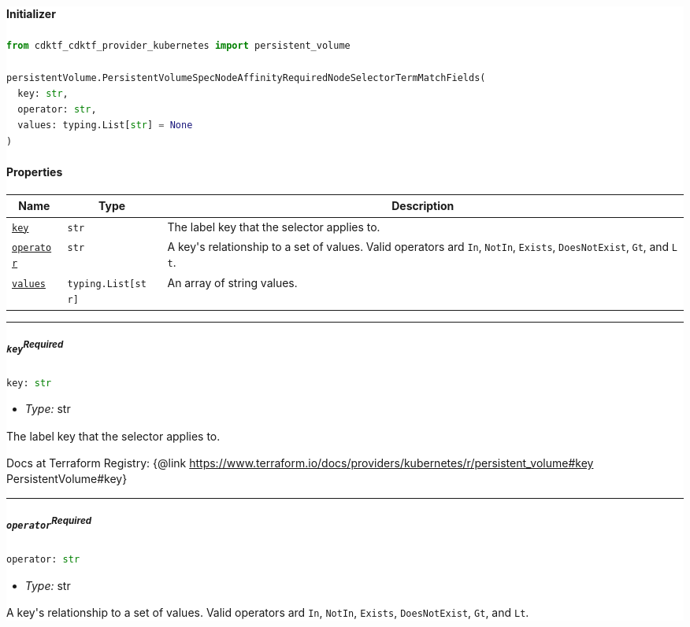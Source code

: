 #### Initializer <a name="Initializer" id="@cdktf/provider-kubernetes.persistentVolume.PersistentVolumeSpecNodeAffinityRequiredNodeSelectorTermMatchFields.Initializer"></a>

```python
from cdktf_cdktf_provider_kubernetes import persistent_volume

persistentVolume.PersistentVolumeSpecNodeAffinityRequiredNodeSelectorTermMatchFields(
  key: str,
  operator: str,
  values: typing.List[str] = None
)
```

#### Properties <a name="Properties" id="Properties"></a>

| **Name** | **Type** | **Description** |
| --- | --- | --- |
| <code><a href="#@cdktf/provider-kubernetes.persistentVolume.PersistentVolumeSpecNodeAffinityRequiredNodeSelectorTermMatchFields.property.key">key</a></code> | <code>str</code> | The label key that the selector applies to. |
| <code><a href="#@cdktf/provider-kubernetes.persistentVolume.PersistentVolumeSpecNodeAffinityRequiredNodeSelectorTermMatchFields.property.operator">operator</a></code> | <code>str</code> | A key's relationship to a set of values. Valid operators ard `In`, `NotIn`, `Exists`, `DoesNotExist`, `Gt`, and `Lt`. |
| <code><a href="#@cdktf/provider-kubernetes.persistentVolume.PersistentVolumeSpecNodeAffinityRequiredNodeSelectorTermMatchFields.property.values">values</a></code> | <code>typing.List[str]</code> | An array of string values. |

---

##### `key`<sup>Required</sup> <a name="key" id="@cdktf/provider-kubernetes.persistentVolume.PersistentVolumeSpecNodeAffinityRequiredNodeSelectorTermMatchFields.property.key"></a>

```python
key: str
```

- *Type:* str

The label key that the selector applies to.

Docs at Terraform Registry: {@link https://www.terraform.io/docs/providers/kubernetes/r/persistent_volume#key PersistentVolume#key}

---

##### `operator`<sup>Required</sup> <a name="operator" id="@cdktf/provider-kubernetes.persistentVolume.PersistentVolumeSpecNodeAffinityRequiredNodeSelectorTermMatchFields.property.operator"></a>

```python
operator: str
```

- *Type:* str

A key's relationship to a set of values. Valid operators ard `In`, `NotIn`, `Exists`, `DoesNotExist`, `Gt`, and `Lt`.
